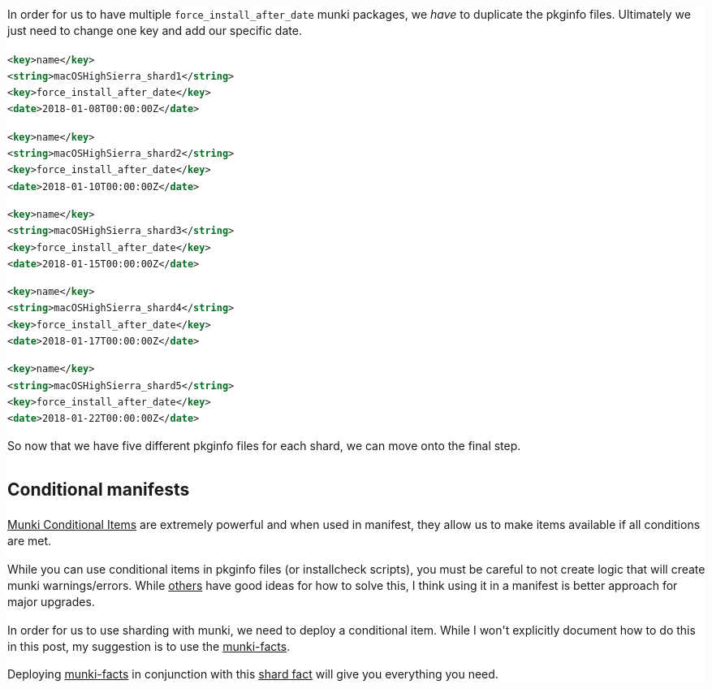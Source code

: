 In order for us to have multiple `force_install_after_date` munki packages, we _have_ to duplicate the pkginfo files. Ultimately we just need to change one key and add our specific date.

```xml
<key>name</key>
<string>macOSHighSierra_shard1</string>
<key>force_install_after_date</key>
<date>2018-01-08T00:00:00Z</date>
```

```xml
<key>name</key>
<string>macOSHighSierra_shard2</string>
<key>force_install_after_date</key>
<date>2018-01-10T00:00:00Z</date>
```

```xml
<key>name</key>
<string>macOSHighSierra_shard3</string>
<key>force_install_after_date</key>
<date>2018-01-15T00:00:00Z</date>
```

```xml
<key>name</key>
<string>macOSHighSierra_shard4</string>
<key>force_install_after_date</key>
<date>2018-01-17T00:00:00Z</date>
```

```xml
<key>name</key>
<string>macOSHighSierra_shard5</string>
<key>force_install_after_date</key>
<date>2018-01-22T00:00:00Z</date>
```

So now that we have five different pkginfo files for each shard, we can move onto the final step.

## Conditional manifests
[Munki Conditional Items](https://github.com/munki/munki/wiki/Conditional-Items) are extremely powerful and when used in manifest, they allow us to make items available if all conditions are met.

While you can use conditional items in pkginfo files (or installcheck scripts), you must be careful to not create logic that will create munki warnings/errors. While [others](https://grahamgilbert.com/blog/2015/11/23/releasing-changes-with-sharding/) have good ideas for how to solve this, I think using it in a manifest is better approach for major upgrades.

In order for us to use sharding with munki, we need to deploy a conditional item. While I won't explicitly document how to do this in this post, my suggestion is to use the [munki-facts](https://github.com/munki/munki-facts).

Deploying [munki-facts](https://github.com/munki/munki-facts) in conjunction with this [shard fact](https://github.com/chilcote/unearth/blob/master/artifacts/shard.py) will give you everything you need.
